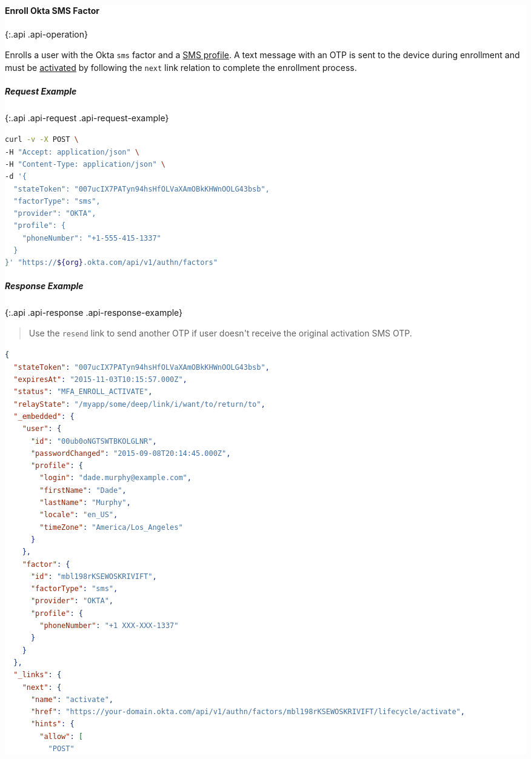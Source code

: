 
#### Enroll Okta SMS Factor
{:.api .api-operation}

Enrolls a user with the Okta `sms` factor and a [SMS profile](factors.html#sms-profile).  A text message with an OTP is sent to the device during enrollment and must be [activated](#activate-sms-factor) by following the `next` link relation to complete the enrollment process.

##### Request Example
{:.api .api-request .api-request-example}

~~~sh
curl -v -X POST \
-H "Accept: application/json" \
-H "Content-Type: application/json" \
-d '{
  "stateToken": "007ucIX7PATyn94hsHfOLVaXAmOBkKHWnOOLG43bsb",
  "factorType": "sms",
  "provider": "OKTA",
  "profile": {
    "phoneNumber": "+1-555-415-1337"
  }
}' "https://${org}.okta.com/api/v1/authn/factors"
~~~

##### Response Example
{:.api .api-response .api-response-example}

> Use the `resend` link to send another OTP if user doesn't receive the original activation SMS OTP.

~~~json
{
  "stateToken": "007ucIX7PATyn94hsHfOLVaXAmOBkKHWnOOLG43bsb",
  "expiresAt": "2015-11-03T10:15:57.000Z",
  "status": "MFA_ENROLL_ACTIVATE",
  "relayState": "/myapp/some/deep/link/i/want/to/return/to",
  "_embedded": {
    "user": {
      "id": "00ub0oNGTSWTBKOLGLNR",
      "passwordChanged": "2015-09-08T20:14:45.000Z",
      "profile": {
        "login": "dade.murphy@example.com",
        "firstName": "Dade",
        "lastName": "Murphy",
        "locale": "en_US",
        "timeZone": "America/Los_Angeles"
      }
    },
    "factor": {
      "id": "mbl198rKSEWOSKRIVIFT",
      "factorType": "sms",
      "provider": "OKTA",
      "profile": {
        "phoneNumber": "+1 XXX-XXX-1337"
      }
    }
  },
  "_links": {
    "next": {
      "name": "activate",
      "href": "https://your-domain.okta.com/api/v1/authn/factors/mbl198rKSEWOSKRIVIFT/lifecycle/activate",
      "hints": {
        "allow": [
          "POST"
~~~